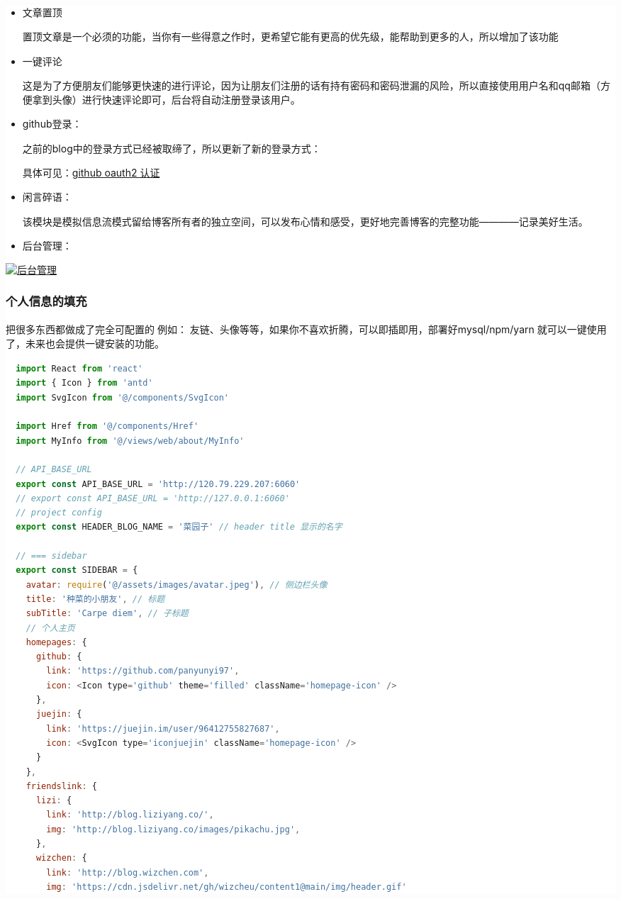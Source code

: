  ```js
```
  
- 文章置顶
  
  置顶文章是一个必须的功能，当你有一些得意之作时，更希望它能有更高的优先级，能帮助到更多的人，所以增加了该功能
  
- 一键评论
  
  这是为了方便朋友们能够更快速的进行评论，因为让朋友们注册的话有持有密码和密码泄漏的风险，所以直接使用用户名和qq邮箱（方便拿到头像）进行快速评论即可，后台将自动注册登录该用户。

 - github登录：
   
   之前的blog中的登录方式已经被取缔了，所以更新了新的登录方式：
   
   具体可见：[github oauth2 认证](https://docs.github.com/cn/free-pro-team@latest/developers/apps/authorizing-oauth-apps)
   
- 闲言碎语：

  该模块是模拟信息流模式留给博客所有者的独立空间，可以发布心情和感受，更好地完善博客的完整功能————记录美好生活。
 
  
- 后台管理：

[![后台管理](https://p3-juejin.byteimg.com/tos-cn-i-k3u1fbpfcp/1a68948e4b6d44a8bb5a05156b385ce6~tplv-k3u1fbpfcp-zoom-1.image)](https://imgchr.com/i/rAMKDP)

### 个人信息的填充

  把很多东西都做成了完全可配置的
  例如： 友链、头像等等，如果你不喜欢折腾，可以即插即用，部署好mysql/npm/yarn 就可以一键使用了，未来也会提供一键安装的功能。
  ```js
    import React from 'react'
    import { Icon } from 'antd'
    import SvgIcon from '@/components/SvgIcon'

    import Href from '@/components/Href'
    import MyInfo from '@/views/web/about/MyInfo'

    // API_BASE_URL
    export const API_BASE_URL = 'http://120.79.229.207:6060'
    // export const API_BASE_URL = 'http://127.0.0.1:6060'
    // project config
    export const HEADER_BLOG_NAME = '菜园子' // header title 显示的名字

    // === sidebar
    export const SIDEBAR = {
      avatar: require('@/assets/images/avatar.jpeg'), // 侧边栏头像
      title: '种菜的小朋友', // 标题
      subTitle: 'Carpe diem', // 子标题
      // 个人主页
      homepages: {
        github: {
          link: 'https://github.com/panyunyi97',
          icon: <Icon type='github' theme='filled' className='homepage-icon' />
        },
        juejin: {
          link: 'https://juejin.im/user/96412755827687',
          icon: <SvgIcon type='iconjuejin' className='homepage-icon' />
        }
      },
      friendslink: {
        lizi: {
          link: 'http://blog.liziyang.co/',
          img: 'http://blog.liziyang.co/images/pikachu.jpg',
        },
        wizchen: {
          link: 'http://blog.wizchen.com',
          img: 'https://cdn.jsdelivr.net/gh/wizcheu/content1@main/img/header.gif'
  ```